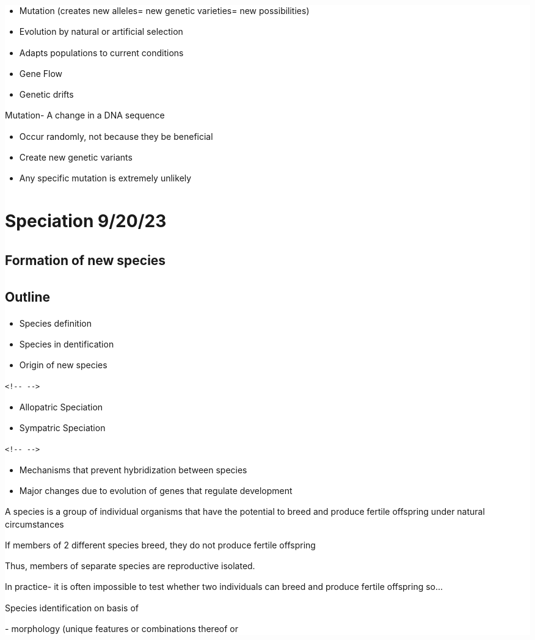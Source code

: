 -   Mutation (creates new alleles= new genetic varieties= new
    possibilities)

-   Evolution by natural or artificial selection

-   Adapts populations to current conditions

-   Gene Flow

-   Genetic drifts

Mutation- A change in a DNA sequence

-   Occur randomly, not because they be beneficial

-   Create new genetic variants

-   Any specific mutation is extremely unlikely

# **Speciation 9/20/23**

## **Formation of new species**

## **Outline** 

-   Species definition

-   Species in dentification

-   Origin of new species

```{=html}
<!-- -->
```
-   Allopatric Speciation

-   Sympatric Speciation

```{=html}
<!-- -->
```
-   Mechanisms that prevent hybridization between species

-   Major changes due to evolution of genes that regulate development

A species is a group of individual organisms that have the potential to
breed and produce fertile offspring under natural circumstances

If members of 2 different species breed, they do not produce fertile
offspring

Thus, members of separate species are reproductive isolated.

In practice- it is often impossible to test whether two individuals can
breed and produce fertile offspring so...

Species identification on basis of

\- morphology (unique features or combinations thereof or
